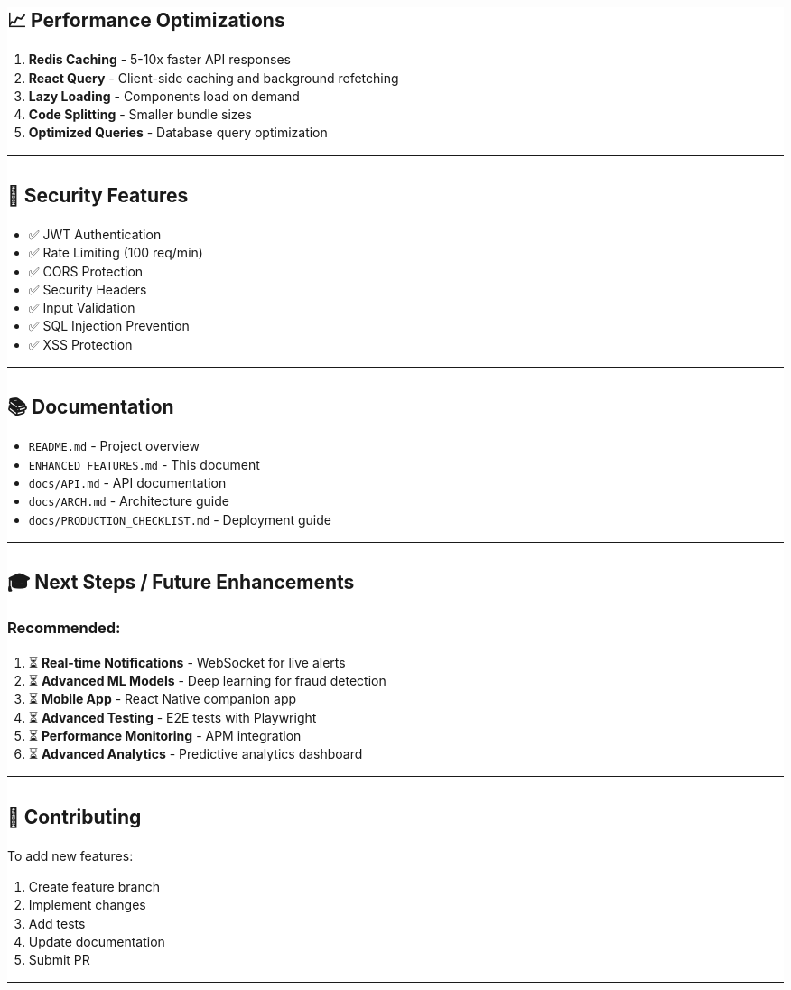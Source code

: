 ## 📈 **Performance Optimizations**

1. **Redis Caching** - 5-10x faster API responses
2. **React Query** - Client-side caching and background refetching
3. **Lazy Loading** - Components load on demand
4. **Code Splitting** - Smaller bundle sizes
5. **Optimized Queries** - Database query optimization

---

## 🔐 **Security Features**

- ✅ JWT Authentication
- ✅ Rate Limiting (100 req/min)
- ✅ CORS Protection
- ✅ Security Headers
- ✅ Input Validation
- ✅ SQL Injection Prevention
- ✅ XSS Protection

---

## 📚 **Documentation**

- `README.md` - Project overview
- `ENHANCED_FEATURES.md` - This document
- `docs/API.md` - API documentation
- `docs/ARCH.md` - Architecture guide
- `docs/PRODUCTION_CHECKLIST.md` - Deployment guide

---

## 🎓 **Next Steps / Future Enhancements**

### Recommended:
1. ⏳ **Real-time Notifications** - WebSocket for live alerts
2. ⏳ **Advanced ML Models** - Deep learning for fraud detection
3. ⏳ **Mobile App** - React Native companion app
4. ⏳ **Advanced Testing** - E2E tests with Playwright
5. ⏳ **Performance Monitoring** - APM integration
6. ⏳ **Advanced Analytics** - Predictive analytics dashboard

---

## 🤝 **Contributing**

To add new features:
1. Create feature branch
2. Implement changes
3. Add tests
4. Update documentation
5. Submit PR

---